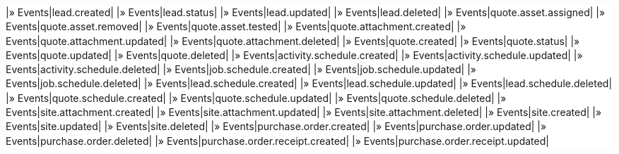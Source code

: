 |» Events|lead.created|
|» Events|lead.status|
|» Events|lead.updated|
|» Events|lead.deleted|
|» Events|quote.asset.assigned|
|» Events|quote.asset.removed|
|» Events|quote.asset.tested|
|» Events|quote.attachment.created|
|» Events|quote.attachment.updated|
|» Events|quote.attachment.deleted|
|» Events|quote.created|
|» Events|quote.status|
|» Events|quote.updated|
|» Events|quote.deleted|
|» Events|activity.schedule.created|
|» Events|activity.schedule.updated|
|» Events|activity.schedule.deleted|
|» Events|job.schedule.created|
|» Events|job.schedule.updated|
|» Events|job.schedule.deleted|
|» Events|lead.schedule.created|
|» Events|lead.schedule.updated|
|» Events|lead.schedule.deleted|
|» Events|quote.schedule.created|
|» Events|quote.schedule.updated|
|» Events|quote.schedule.deleted|
|» Events|site.attachment.created|
|» Events|site.attachment.updated|
|» Events|site.attachment.deleted|
|» Events|site.created|
|» Events|site.updated|
|» Events|site.deleted|
|» Events|purchase.order.created|
|» Events|purchase.order.updated|
|» Events|purchase.order.deleted|
|» Events|purchase.order.receipt.created|
|» Events|purchase.order.receipt.updated|